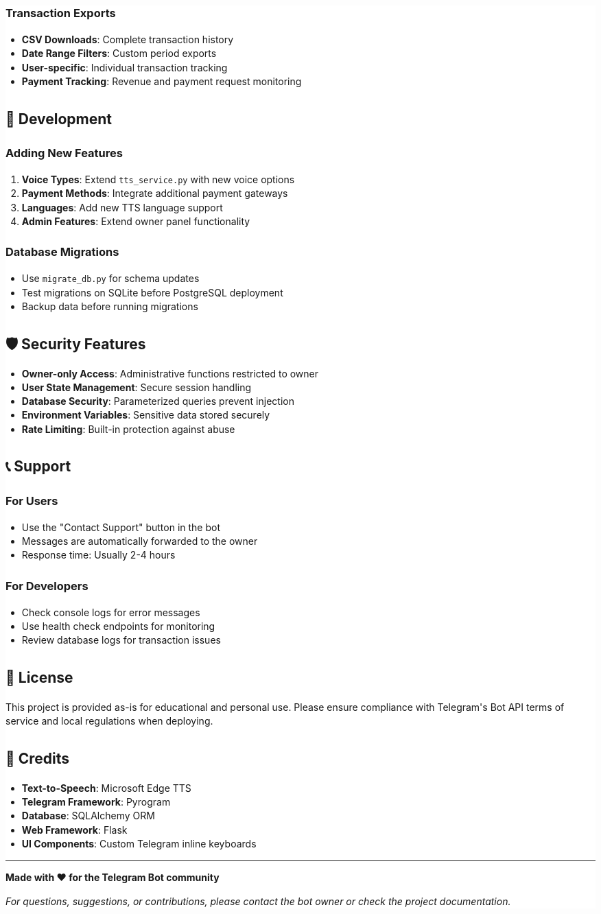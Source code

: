 ### Transaction Exports
- **CSV Downloads**: Complete transaction history
- **Date Range Filters**: Custom period exports
- **User-specific**: Individual transaction tracking
- **Payment Tracking**: Revenue and payment request monitoring

## 🔧 Development

### Adding New Features
1. **Voice Types**: Extend `tts_service.py` with new voice options
2. **Payment Methods**: Integrate additional payment gateways
3. **Languages**: Add new TTS language support
4. **Admin Features**: Extend owner panel functionality

### Database Migrations
- Use `migrate_db.py` for schema updates
- Test migrations on SQLite before PostgreSQL deployment
- Backup data before running migrations

## 🛡️ Security Features

- **Owner-only Access**: Administrative functions restricted to owner
- **User State Management**: Secure session handling
- **Database Security**: Parameterized queries prevent injection
- **Environment Variables**: Sensitive data stored securely
- **Rate Limiting**: Built-in protection against abuse

## 📞 Support

### For Users
- Use the "Contact Support" button in the bot
- Messages are automatically forwarded to the owner
- Response time: Usually 2-4 hours

### For Developers
- Check console logs for error messages
- Use health check endpoints for monitoring
- Review database logs for transaction issues

## 📄 License

This project is provided as-is for educational and personal use. Please ensure compliance with Telegram's Bot API terms of service and local regulations when deploying.

## 🙏 Credits

- **Text-to-Speech**: Microsoft Edge TTS
- **Telegram Framework**: Pyrogram
- **Database**: SQLAlchemy ORM
- **Web Framework**: Flask
- **UI Components**: Custom Telegram inline keyboards

---

**Made with ❤️ for the Telegram Bot community**

*For questions, suggestions, or contributions, please contact the bot owner or check the project documentation.*
